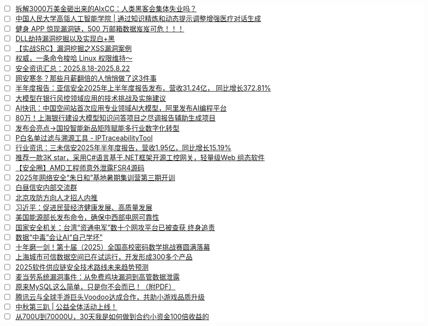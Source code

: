   - [ ] [拆解3000万美金砸出来的AIxCC：人类黑客会集体失业吗？](https://mp.weixin.qq.com/s?__biz=MzkzMTY0MDgzNg==&mid=2247484780&idx=1&sn=5da9ea1b574f43f8fa67da574642f058)
  - [ ] [中国人民大学高瓴人工智能学院 | 通过知识精炼和动态提示调整增强医疗对话生成](https://mp.weixin.qq.com/s?__biz=MzU5MTM5MTQ2MA==&mid=2247493515&idx=1&sn=291eb888f5c32fde67d5ff78c456d8cc)
  - [ ] [健身 APP 惊现漏洞链，500 万邮箱数据岌岌可危！！！](https://mp.weixin.qq.com/s?__biz=MzI0NjE1NDYyOA==&mid=2247485862&idx=1&sn=7f0f15f5d4a9884a1b331ed8a461787f)
  - [ ] [DLL劫持漏洞挖掘以及实现白+黑](https://mp.weixin.qq.com/s?__biz=MzkxMjg3MjkyOA==&mid=2247485110&idx=1&sn=b1b70e9f09c2ff8386bff470515bfb89)
  - [ ] [【实战SRC】漏洞挖掘之XSS漏洞案例](https://mp.weixin.qq.com/s?__biz=MzkzMzE5OTQzMA==&mid=2247488557&idx=1&sn=c0fde2a563e2e3df0f90eb7df494dea4)
  - [ ] [权威，一条命令梭哈 Linux 权限维持～](https://mp.weixin.qq.com/s?__biz=Mzg2NTk4MTE1MQ==&mid=2247487785&idx=1&sn=5594ca20567951d053279faff43e0914)
  - [ ] [安全资讯汇总：2025.8.18-2025.8.22](https://mp.weixin.qq.com/s?__biz=MzA4MTE0MTEwNQ==&mid=2668670608&idx=1&sn=1ab5e1ad5fd4df5ecee1deadcf00f120)
  - [ ] [网安寒冬？那些月薪翻倍的人悄悄做了这3件事](https://mp.weixin.qq.com/s?__biz=MzI1NjQxMzIzMw==&mid=2247497996&idx=1&sn=4f5fbbc8e7273835b7c53acbb874bc48)
  - [ ] [半年度报告：亚信安全2025年上半年度报告发布，营收31.24亿， 同比增长372.81%](https://mp.weixin.qq.com/s?__biz=MzUzNjkxODE5MA==&mid=2247493193&idx=1&sn=2dedabc934430b1e79f51f6a657eb4c4)
  - [ ] [大模型在银行风控领域应用的技术挑战及实施建议](https://mp.weixin.qq.com/s?__biz=MzIxMDIwODM2MA==&mid=2653932589&idx=1&sn=2f2248eb8acba53f598d299c93c3246c)
  - [ ] [AI快讯：中国空间站首次应用专业领域AI大模型，阿里发布AI编程平台](https://mp.weixin.qq.com/s?__biz=MzIxMDIwODM2MA==&mid=2653932589&idx=2&sn=6ad27e0b46a0565886df460626355553)
  - [ ] [80万！上海银行建设大模型知识问答项目之尽调报告辅助生成项目](https://mp.weixin.qq.com/s?__biz=MzIxMDIwODM2MA==&mid=2653932589&idx=3&sn=6b0194a6e69a16d517ad3d2450b8f612)
  - [ ] [发布会亮点→国投智能新品矩阵赋能多行业数字化转型](https://mp.weixin.qq.com/s?__biz=MjM5NTU4NjgzMg==&mid=2651445679&idx=1&sn=4b131dc34559551071ef547fb689b5b5)
  - [ ] [P白名单过滤与溯源工具 - IPTraceabilityTool](https://mp.weixin.qq.com/s?__biz=MzIzNTE0Mzc0OA==&mid=2247486487&idx=1&sn=600b3838bbbd2a882722c89df381db60)
  - [ ] [行业资讯：三未信安2025年半年度报告，营收1.95亿，同比增长15.19%](https://mp.weixin.qq.com/s?__biz=MzUzNjkxODE5MA==&mid=2247493189&idx=1&sn=cfd88f96fbfccd23bb5d8e803e1107f2)
  - [ ] [推荐一款3K star，采用C#语言基于.NET框架开源工控网关，轻量级Web 组态软件](https://mp.weixin.qq.com/s?__biz=MjM5OTA4MzA0MA==&mid=2454939745&idx=1&sn=6a2208227d7a5d40854b3fa10edea384)
  - [ ] [【安全圈】AMD工程师意外泄露FSR4源码](https://mp.weixin.qq.com/s?__biz=MzIzMzE4NDU1OQ==&mid=2652071317&idx=1&sn=81e1850131a08b69286948c42a95d7ce)
  - [ ] [2025年网络安全“朱日和”基地暑期集训营第三期开训](https://mp.weixin.qq.com/s?__biz=MzA3Nzk3NTA4Nw==&mid=2247517657&idx=1&sn=9522beab2d5a4af9ea828e8e64327220)
  - [ ] [白昼信安内部交流群](https://mp.weixin.qq.com/s?__biz=MzU1NzgyMzA0OA==&mid=2247490524&idx=1&sn=4b98c895b7999aab4cd13ec4c18e3c55)
  - [ ] [北京攻防方向人才招人内推](https://mp.weixin.qq.com/s?__biz=MzU3MDg2NDI4OA==&mid=2247491332&idx=1&sn=0d9e0a32d4398ee3293dc9ddca1a8fc7)
  - [ ] [习近平：促进民营经济健康发展、高质量发展](https://mp.weixin.qq.com/s?__biz=MzI1OTExNDY1NQ==&mid=2651621655&idx=1&sn=8f7c3057f12e67d7c8b47e1780d50c70)
  - [ ] [美国能源部长发布命令，确保中西部电网可靠性](https://mp.weixin.qq.com/s?__biz=MzI1OTExNDY1NQ==&mid=2651621655&idx=2&sn=40cb0a75adf3bb0841ce7e086f6f3477)
  - [ ] [国家安全机关：台湾“资通电军”数十个网攻平台已被查获  终身追责](https://mp.weixin.qq.com/s?__biz=MzkwMTMyMDQ3Mw==&mid=2247601068&idx=1&sn=c497caed1cc16c1d9c357b1c076622b0)
  - [ ] [数据“中毒”会让AI“自己学坏”](https://mp.weixin.qq.com/s?__biz=MzkwMTMyMDQ3Mw==&mid=2247601068&idx=2&sn=f2f4f5ea5c4ffa1d9dfab3d3826e776e)
  - [ ] [十年磨一剑！第十届（2025）全国高校密码数学挑战赛圆满落幕](https://mp.weixin.qq.com/s?__biz=MzkwMTMyMDQ3Mw==&mid=2247601068&idx=3&sn=2854d4601d4086d3ac1f5b08458ab667)
  - [ ] [上海城市可信数据空间已在试运行，开发形成300多个产品](https://mp.weixin.qq.com/s?__biz=MzkwMTMyMDQ3Mw==&mid=2247601068&idx=4&sn=6592a184c796a5f258cdf6d021a268aa)
  - [ ] [2025软件供应链安全技术路线未来趋势预测](https://mp.weixin.qq.com/s?__biz=MzI2MjY2NTM0MA==&mid=2247492761&idx=1&sn=03de98de2bb189054740e9697e641379)
  - [ ] [麦当劳系统漏洞事件：从免费鸡块漏洞到高管数据泄露](https://mp.weixin.qq.com/s?__biz=MzkxMzMyNzMyMA==&mid=2247574605&idx=1&sn=9f8db0eca6b2c22c6eb76b856ef63bbe)
  - [ ] [原来MySQL这么简单，只是你不会而已！（附PDF）](https://mp.weixin.qq.com/s?__biz=MzkxMzMyNzMyMA==&mid=2247574605&idx=2&sn=7dda4cc954df90f9fbb61c2ee4ed0402)
  - [ ] [腾讯云与全球手游巨头Voodoo达成合作，共助小游戏品质升级](https://mp.weixin.qq.com/s?__biz=Mzg5OTE4NTczMQ==&mid=2247527803&idx=1&sn=692c3d0b5a32b951005132cd88f65cbe)
  - [ ] [中秋第三趴 | 公益全体活动上线！](https://mp.weixin.qq.com/s?__biz=MzI2NzY5MDI3NQ==&mid=2247509120&idx=1&sn=b04d138d6d6af8b947572c4bc4390deb)
  - [ ] [从700U到70000U，30天我是如何做到合约小资金100倍收益的](https://mp.weixin.qq.com/s?__biz=MzI5MDU1NDk2MA==&mid=2247513156&idx=1&sn=01ee9dc219d12a8457abeda80899410a)